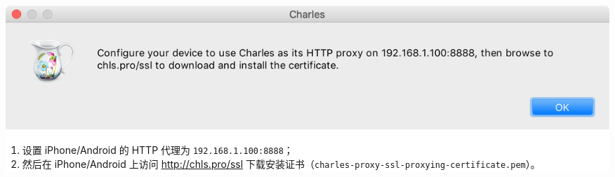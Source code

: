 ![Install_Charles_Root_Certificate_on_a_Mobile_Device_or_Remote_Browser](./images/19-Install_Charles_Root_Certificate_on_a_Mobile_Device_or_Remote_Browser.png)

1. 设置 iPhone/Android 的 HTTP 代理为 `192.168.1.100:8888`；  
2. 然后在 iPhone/Android 上访问 <http://chls.pro/ssl> 下载安装证书（`charles-proxy-ssl-proxying-certificate.pem`）。  
